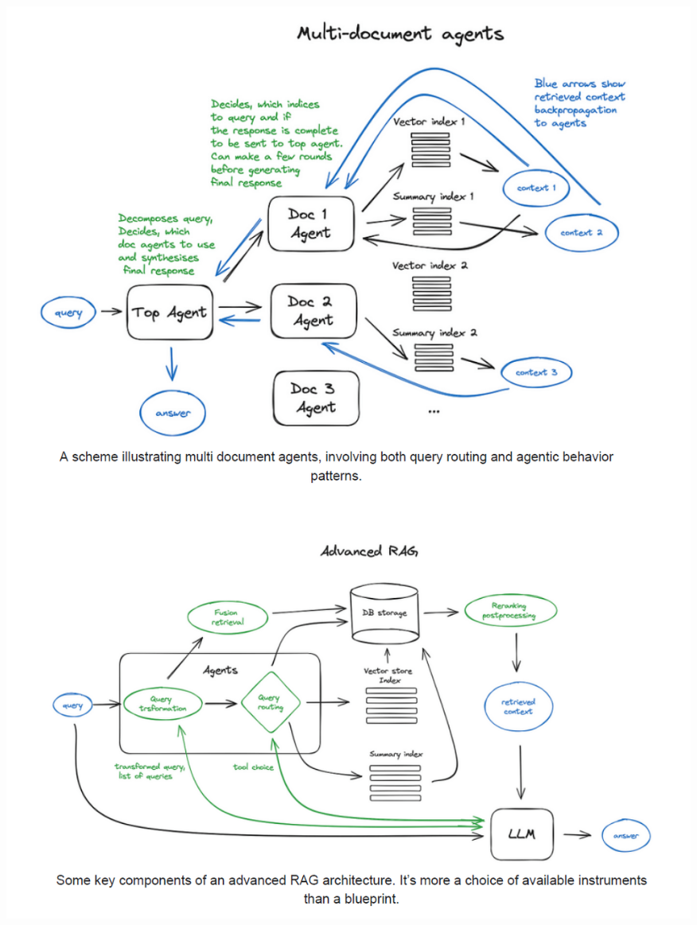 ![Multi-document agent architecture for advanced RAG, showcasing query routing and agentic behavior.](./../images/image2.png)

![Diagram of an advanced RAG architecture, showcasing key components like agents, DB storage, and reranking to optimize information retrieval for LLM integration.](./../images/image8.png)
